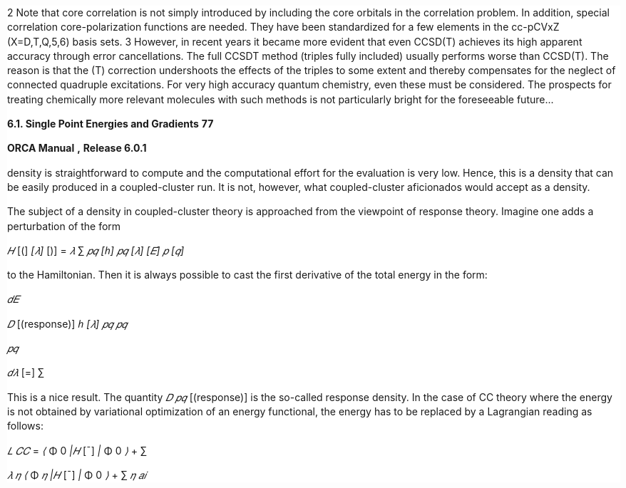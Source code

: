 2 Note that core correlation is not simply introduced by including the core orbitals in the correlation problem. In addition, special correlation
core-polarization functions are needed. They have been standardized for a few elements in the cc-pCVxZ (X=D,T,Q,5,6) basis sets.
3 However, in recent years it became more evident that even CCSD(T) achieves its high apparent accuracy through error cancellations. The
full CCSDT method (triples fully included) usually performs worse than CCSD(T). The reason is that the (T) correction undershoots the effects
of the triples to some extent and thereby compensates for the neglect of connected quadruple excitations. For very high accuracy quantum
chemistry, even these must be considered. The prospects for treating chemically more relevant molecules with such methods is not particularly
bright for the foreseeable future...

**6.1. Single Point Energies and Gradients** **77**

**ORCA Manual** **,** **Release 6.0.1**

density is straightforward to compute and the computational effort for the evaluation is very low. Hence, this is a
density that can be easily produced in a coupled-cluster run. It is not, however, what coupled-cluster aficionados
would accept as a density.

The subject of a density in coupled-cluster theory is approached from the viewpoint of response theory. Imagine
one adds a perturbation of the form

*𝐻* [(] *[𝜆]* [)] = *𝜆*
∑︁ *𝑝𝑞* *[ℎ]* *𝑝𝑞* *[𝜆]* *[𝐸]* *𝑝* *[𝑞]*

to the Hamiltonian. Then it is always possible to cast the first derivative of the total energy in the form:


*𝑑𝐸*


*𝐷* [(response)] *ℎ* *[𝜆]*
*𝑝𝑞* *𝑝𝑞*

*𝑝𝑞*


*𝑑𝜆* [=] ∑︁


This is a nice result. The quantity *𝐷* *𝑝𝑞* [(response)] is the so-called response density. In the case of CC theory where
the energy is not obtained by variational optimization of an energy functional, the energy has to be replaced by a
Lagrangian reading as follows:


*𝐿* *𝐶𝐶* = *⟨* Φ 0 *|𝐻* [¯] *|* Φ 0 *⟩* + ∑︁


*𝜆* *𝜂* *⟨* Φ *𝜂* *|𝐻* [¯] *|* Φ 0 *⟩* + ∑︁
*𝜂* *𝑎𝑖*
